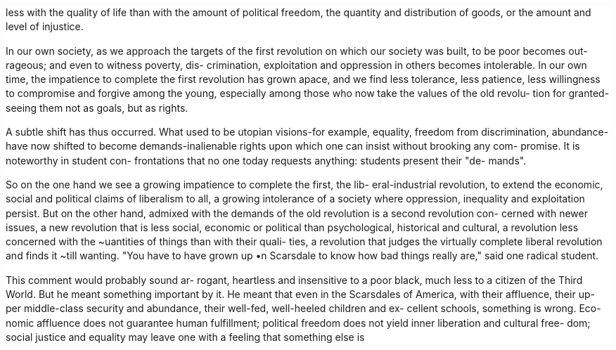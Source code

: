 less with the quality of life than with the 
amount of political freedom, the quantity 
and distribution of goods, or the amount 
and level of injustice. 

In our own society, as we approach the 
targets of the first revolution on which our 
society was built, to be poor becomes out-
rageous; and even to witness poverty, dis-
crimination, exploitation and oppression 
in others becomes intolerable. In our 
own time, the impatience to complete the 
first revolution has grown apace, and we 
find less tolerance, less patience, less 
willingness to compromise and forgive 
among the young, especially among those 
who now take the values of the old revolu-
tion for granted-seeing them not as 
goals, but as rights. 

A subtle shift has thus occurred. What 
used to be utopian visions-for example, 
equality, freedom from discrimination, 
abundance-have now shifted to become 
demands-inalienable rights upon which 
one can insist without brooking any com-
promise. It is noteworthy in student con-
frontations that no one today requests 
anything: students present their "de-
mands". 

So on the one hand we see a growing 
impatience to complete the first, the lib-
eral-industrial revolution, to extend the 
economic, social and political claims of 
liberalism to all, a growing intolerance of 
a society where oppression, inequality 
and exploitation persist. But on the other 
hand, admixed with the demands of the 
old revolution is a second revolution con-
cerned with newer issues, a new revolution 
that is less social, economic or political 
than psychological, historical and cultural, 
a revolution less concerned with the 
~uantities of things than with their quali-
ties, a revolution that judges the virtually 
complete liberal revolution and finds it 
~till wanting. "You have to have grown up 
•n Scarsdale to know how bad things 
really are," said one radical student. 

This comment would probably sound ar-
rogant, heartless and insensitive to a poor 
black, much less to a citizen of the Third 
World. But he meant something important 
by it. He meant that even in the Scarsdales 
of America, with their affluence, their up-
per middle-class security and abundance, 
their well-fed, well-heeled children and ex-
cellent schools, something is wrong. Eco-
nomic affluence does not guarantee human 
fulfillment; political freedom does not 
yield inner liberation and cultural free-
dom; social justice and equality may leave 
one with a feeling that something else is 